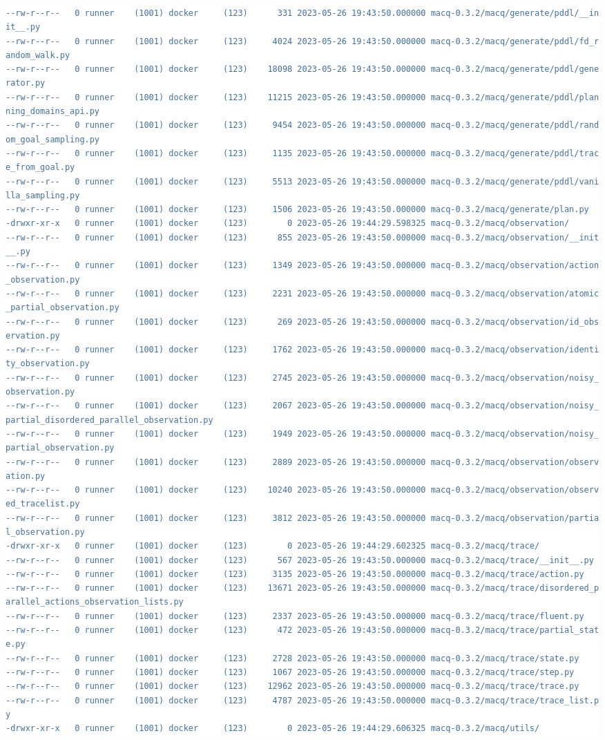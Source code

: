 ```diff
--rw-r--r--   0 runner    (1001) docker     (123)      331 2023-05-26 19:43:50.000000 macq-0.3.2/macq/generate/pddl/__init__.py
--rw-r--r--   0 runner    (1001) docker     (123)     4024 2023-05-26 19:43:50.000000 macq-0.3.2/macq/generate/pddl/fd_random_walk.py
--rw-r--r--   0 runner    (1001) docker     (123)    18098 2023-05-26 19:43:50.000000 macq-0.3.2/macq/generate/pddl/generator.py
--rw-r--r--   0 runner    (1001) docker     (123)    11215 2023-05-26 19:43:50.000000 macq-0.3.2/macq/generate/pddl/planning_domains_api.py
--rw-r--r--   0 runner    (1001) docker     (123)     9454 2023-05-26 19:43:50.000000 macq-0.3.2/macq/generate/pddl/random_goal_sampling.py
--rw-r--r--   0 runner    (1001) docker     (123)     1135 2023-05-26 19:43:50.000000 macq-0.3.2/macq/generate/pddl/trace_from_goal.py
--rw-r--r--   0 runner    (1001) docker     (123)     5513 2023-05-26 19:43:50.000000 macq-0.3.2/macq/generate/pddl/vanilla_sampling.py
--rw-r--r--   0 runner    (1001) docker     (123)     1506 2023-05-26 19:43:50.000000 macq-0.3.2/macq/generate/plan.py
-drwxr-xr-x   0 runner    (1001) docker     (123)        0 2023-05-26 19:44:29.598325 macq-0.3.2/macq/observation/
--rw-r--r--   0 runner    (1001) docker     (123)      855 2023-05-26 19:43:50.000000 macq-0.3.2/macq/observation/__init__.py
--rw-r--r--   0 runner    (1001) docker     (123)     1349 2023-05-26 19:43:50.000000 macq-0.3.2/macq/observation/action_observation.py
--rw-r--r--   0 runner    (1001) docker     (123)     2231 2023-05-26 19:43:50.000000 macq-0.3.2/macq/observation/atomic_partial_observation.py
--rw-r--r--   0 runner    (1001) docker     (123)      269 2023-05-26 19:43:50.000000 macq-0.3.2/macq/observation/id_observation.py
--rw-r--r--   0 runner    (1001) docker     (123)     1762 2023-05-26 19:43:50.000000 macq-0.3.2/macq/observation/identity_observation.py
--rw-r--r--   0 runner    (1001) docker     (123)     2745 2023-05-26 19:43:50.000000 macq-0.3.2/macq/observation/noisy_observation.py
--rw-r--r--   0 runner    (1001) docker     (123)     2067 2023-05-26 19:43:50.000000 macq-0.3.2/macq/observation/noisy_partial_disordered_parallel_observation.py
--rw-r--r--   0 runner    (1001) docker     (123)     1949 2023-05-26 19:43:50.000000 macq-0.3.2/macq/observation/noisy_partial_observation.py
--rw-r--r--   0 runner    (1001) docker     (123)     2889 2023-05-26 19:43:50.000000 macq-0.3.2/macq/observation/observation.py
--rw-r--r--   0 runner    (1001) docker     (123)    10240 2023-05-26 19:43:50.000000 macq-0.3.2/macq/observation/observed_tracelist.py
--rw-r--r--   0 runner    (1001) docker     (123)     3812 2023-05-26 19:43:50.000000 macq-0.3.2/macq/observation/partial_observation.py
-drwxr-xr-x   0 runner    (1001) docker     (123)        0 2023-05-26 19:44:29.602325 macq-0.3.2/macq/trace/
--rw-r--r--   0 runner    (1001) docker     (123)      567 2023-05-26 19:43:50.000000 macq-0.3.2/macq/trace/__init__.py
--rw-r--r--   0 runner    (1001) docker     (123)     3135 2023-05-26 19:43:50.000000 macq-0.3.2/macq/trace/action.py
--rw-r--r--   0 runner    (1001) docker     (123)    13671 2023-05-26 19:43:50.000000 macq-0.3.2/macq/trace/disordered_parallel_actions_observation_lists.py
--rw-r--r--   0 runner    (1001) docker     (123)     2337 2023-05-26 19:43:50.000000 macq-0.3.2/macq/trace/fluent.py
--rw-r--r--   0 runner    (1001) docker     (123)      472 2023-05-26 19:43:50.000000 macq-0.3.2/macq/trace/partial_state.py
--rw-r--r--   0 runner    (1001) docker     (123)     2728 2023-05-26 19:43:50.000000 macq-0.3.2/macq/trace/state.py
--rw-r--r--   0 runner    (1001) docker     (123)     1067 2023-05-26 19:43:50.000000 macq-0.3.2/macq/trace/step.py
--rw-r--r--   0 runner    (1001) docker     (123)    12962 2023-05-26 19:43:50.000000 macq-0.3.2/macq/trace/trace.py
--rw-r--r--   0 runner    (1001) docker     (123)     4787 2023-05-26 19:43:50.000000 macq-0.3.2/macq/trace/trace_list.py
-drwxr-xr-x   0 runner    (1001) docker     (123)        0 2023-05-26 19:44:29.606325 macq-0.3.2/macq/utils/
```